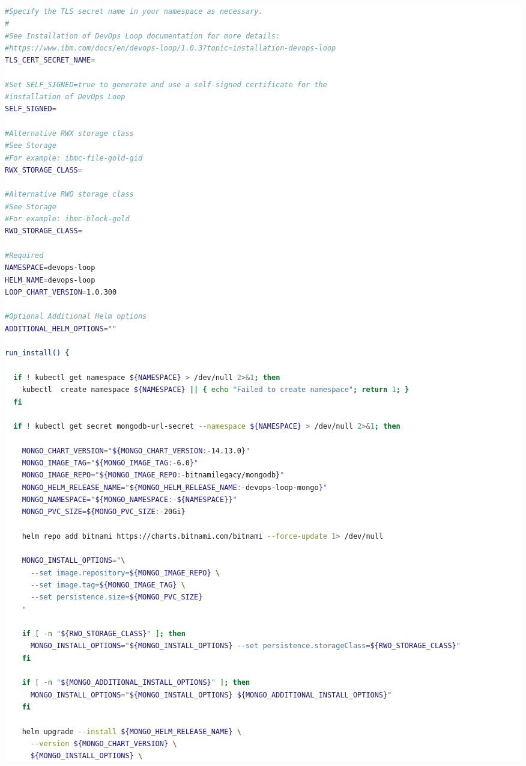 ```bash
#Specify the TLS secret name in your namespace as necessary.
#
#See Installation of DevOps Loop documentation for more details:
#https://www.ibm.com/docs/en/devops-loop/1.0.3?topic=installation-devops-loop
TLS_CERT_SECRET_NAME=

#Set SELF_SIGNED=true to generate and use a self-signed certificate for the
#installation of DevOps Loop
SELF_SIGNED=

#Alternative RWX storage class
#See Storage
#For example: ibmc-file-gold-gid
RWX_STORAGE_CLASS=

#Alternative RWO storage class
#See Storage
#For example: ibmc-block-gold
RWO_STORAGE_CLASS=

#Required
NAMESPACE=devops-loop
HELM_NAME=devops-loop
LOOP_CHART_VERSION=1.0.300

#Optional Additional Helm options
ADDITIONAL_HELM_OPTIONS=""

run_install() {

  if ! kubectl get namespace ${NAMESPACE} > /dev/null 2>&1; then
    kubectl  create namespace ${NAMESPACE} || { echo "Failed to create namespace"; return 1; }
  fi

  if ! kubectl get secret mongodb-url-secret --namespace ${NAMESPACE} > /dev/null 2>&1; then

    MONGO_CHART_VERSION="${MONGO_CHART_VERSION:-14.13.0}"
    MONGO_IMAGE_TAG="${MONGO_IMAGE_TAG:-6.0}"
    MONGO_IMAGE_REPO="${MONGO_IMAGE_REPO:-bitnamilegacy/mongodb}"
    MONGO_HELM_RELEASE_NAME="${MONGO_HELM_RELEASE_NAME:-devops-loop-mongo}"
    MONGO_NAMESPACE="${MONGO_NAMESPACE:-${NAMESPACE}}"
    MONGO_PVC_SIZE=${MONGO_PVC_SIZE:-20Gi}

    helm repo add bitnami https://charts.bitnami.com/bitnami --force-update 1> /dev/null

    MONGO_INSTALL_OPTIONS="\
      --set image.repository=${MONGO_IMAGE_REPO} \
      --set image.tag=${MONGO_IMAGE_TAG} \
      --set persistence.size=${MONGO_PVC_SIZE}
    "

    if [ -n "${RWO_STORAGE_CLASS}" ]; then
      MONGO_INSTALL_OPTIONS="${MONGO_INSTALL_OPTIONS} --set persistence.storageClass=${RWO_STORAGE_CLASS}"
    fi

    if [ -n "${MONGO_ADDITIONAL_INSTALL_OPTIONS}" ]; then
      MONGO_INSTALL_OPTIONS="${MONGO_INSTALL_OPTIONS} ${MONGO_ADDITIONAL_INSTALL_OPTIONS}"
    fi

    helm upgrade --install ${MONGO_HELM_RELEASE_NAME} \
      --version ${MONGO_CHART_VERSION} \
      ${MONGO_INSTALL_OPTIONS} \
```